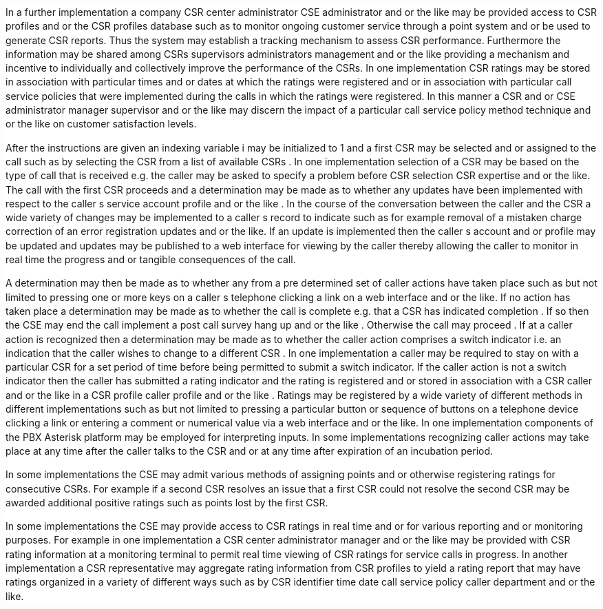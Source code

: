 In a further implementation a company CSR center administrator CSE administrator and or the like may be provided access to CSR profiles and or the CSR profiles database such as to monitor ongoing customer service through a point system and or be used to generate CSR reports. Thus the system may establish a tracking mechanism to assess CSR performance. Furthermore the information may be shared among CSRs supervisors administrators management and or the like providing a mechanism and incentive to individually and collectively improve the performance of the CSRs. In one implementation CSR ratings may be stored in association with particular times and or dates at which the ratings were registered and or in association with particular call service policies that were implemented during the calls in which the ratings were registered. In this manner a CSR and or CSE administrator manager supervisor and or the like may discern the impact of a particular call service policy method technique and or the like on customer satisfaction levels.

After the instructions are given an indexing variable i may be initialized to 1 and a first CSR may be selected and or assigned to the call such as by selecting the CSR from a list of available CSRs . In one implementation selection of a CSR may be based on the type of call that is received e.g. the caller may be asked to specify a problem before CSR selection CSR expertise and or the like. The call with the first CSR proceeds and a determination may be made as to whether any updates have been implemented with respect to the caller s service account profile and or the like . In the course of the conversation between the caller and the CSR a wide variety of changes may be implemented to a caller s record to indicate such as for example removal of a mistaken charge correction of an error registration updates and or the like. If an update is implemented then the caller s account and or profile may be updated and updates may be published to a web interface for viewing by the caller thereby allowing the caller to monitor in real time the progress and or tangible consequences of the call.

A determination may then be made as to whether any from a pre determined set of caller actions have taken place such as but not limited to pressing one or more keys on a caller s telephone clicking a link on a web interface and or the like. If no action has taken place a determination may be made as to whether the call is complete e.g. that a CSR has indicated completion . If so then the CSE may end the call implement a post call survey hang up and or the like . Otherwise the call may proceed . If at a caller action is recognized then a determination may be made as to whether the caller action comprises a switch indicator i.e. an indication that the caller wishes to change to a different CSR . In one implementation a caller may be required to stay on with a particular CSR for a set period of time before being permitted to submit a switch indicator. If the caller action is not a switch indicator then the caller has submitted a rating indicator and the rating is registered and or stored in association with a CSR caller and or the like in a CSR profile caller profile and or the like . Ratings may be registered by a wide variety of different methods in different implementations such as but not limited to pressing a particular button or sequence of buttons on a telephone device clicking a link or entering a comment or numerical value via a web interface and or the like. In one implementation components of the PBX Asterisk platform may be employed for interpreting inputs. In some implementations recognizing caller actions may take place at any time after the caller talks to the CSR and or at any time after expiration of an incubation period.

In some implementations the CSE may admit various methods of assigning points and or otherwise registering ratings for consecutive CSRs. For example if a second CSR resolves an issue that a first CSR could not resolve the second CSR may be awarded additional positive ratings such as points lost by the first CSR.

In some implementations the CSE may provide access to CSR ratings in real time and or for various reporting and or monitoring purposes. For example in one implementation a CSR center administrator manager and or the like may be provided with CSR rating information at a monitoring terminal to permit real time viewing of CSR ratings for service calls in progress. In another implementation a CSR representative may aggregate rating information from CSR profiles to yield a rating report that may have ratings organized in a variety of different ways such as by CSR identifier time date call service policy caller department and or the like.
